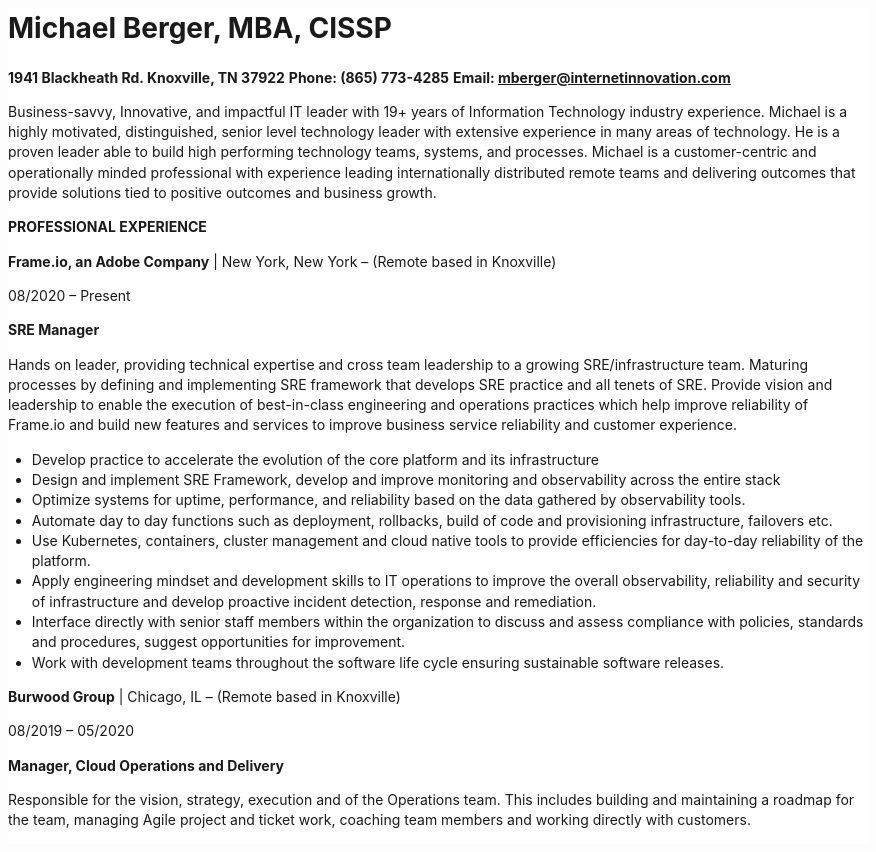 


# Michael Berger, MBA, CISSP

**1941 Blackheath Rd. Knoxville, TN 37922**  **Phone: (865) 773-4285**  **Email: mberger@internetinnovation.com**

<table>


Business-savvy, Innovative, and impactful IT leader with 19+ years of Information Technology industry experience. Michael is a highly motivated, distinguished, senior level technology leader with extensive experience in many areas of technology. He is a proven leader able to build high performing technology teams, systems, and processes. Michael is a customer-centric and operationally minded professional with experience leading internationally distributed remote teams and delivering outcomes that provide solutions tied to positive outcomes and business growth.

**PROFESSIONAL EXPERIENCE**

**Frame.io, an Adobe Company** | New York, New York – (Remote based in Knoxville)

08/2020 – Present

**SRE Manager**

Hands on leader, providing technical expertise and cross team leadership to a growing SRE/infrastructure team. Maturing processes by defining and implementing SRE framework that develops SRE practice and all tenets of SRE. Provide vision and leadership to enable the execution of best-in-class engineering and operations practices which help improve reliability of Frame.io and build new features and services to improve business service reliability and customer experience.

- Develop practice to accelerate the evolution of the core platform and its infrastructure
- Design and implement SRE Framework, develop and improve monitoring and observability across the entire stack
- Optimize systems for uptime, performance, and reliability based on the data gathered by observability tools.
- Automate day to day functions such as deployment, rollbacks, build of code and provisioning infrastructure, failovers etc.
- Use Kubernetes, containers, cluster management and cloud native tools to provide efficiencies for day-to-day reliability of the platform.
- Apply engineering mindset and development skills to IT operations to improve the overall observability, reliability and security of infrastructure and develop proactive incident detection, response and remediation.
- Interface directly with senior staff members within the organization to discuss and assess compliance with policies, standards and procedures, suggest opportunities for improvement.
- Work with development teams throughout the software life cycle ensuring sustainable software releases.

**Burwood Group** | Chicago, IL – (Remote based in Knoxville)

08/2019 – 05/2020

**Manager, Cloud Operations and Delivery**

Responsible for the vision, strategy, execution and of the Operations team. This includes building and maintaining a roadmap for the team, managing Agile project and ticket work, coaching team members and working directly with customers.
